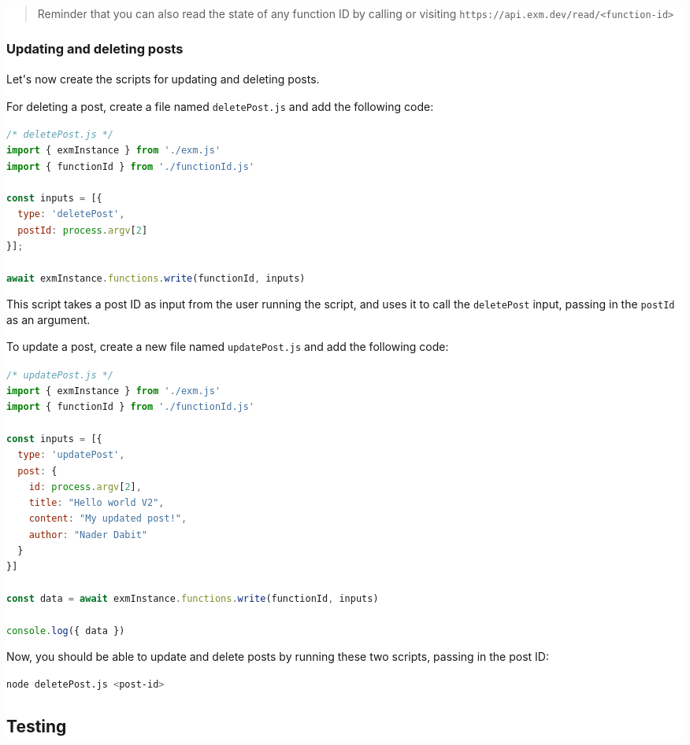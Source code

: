 > Reminder that you can also read the state of any function ID by calling or visiting `https://api.exm.dev/read/<function-id>`

### Updating and deleting posts

Let's now create the scripts for updating and deleting posts.

For deleting a post, create a file named `deletePost.js` and add the following code:

```javascript
/* deletePost.js */
import { exmInstance } from './exm.js'
import { functionId } from './functionId.js'

const inputs = [{
  type: 'deletePost',
  postId: process.argv[2]
}];

await exmInstance.functions.write(functionId, inputs)
```

This script takes a post ID as input from the user running the script, and uses it to call the `deletePost` input, passing in the `postId` as an argument.

To update a post, create a new file named `updatePost.js` and add the following code:

```javascript
/* updatePost.js */
import { exmInstance } from './exm.js'
import { functionId } from './functionId.js'

const inputs = [{
  type: 'updatePost',
  post: {
    id: process.argv[2],
    title: "Hello world V2",
    content: "My updated post!",
    author: "Nader Dabit"
  }
}]

const data = await exmInstance.functions.write(functionId, inputs)

console.log({ data })
```

Now, you should be able to update and delete posts by running these two scripts, passing in the post ID:

```sh
node deletePost.js <post-id>
```

## Testing
